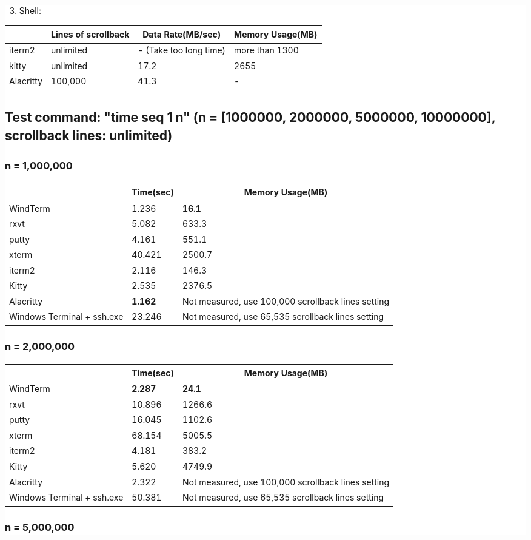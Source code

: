 3. Shell:

| | Lines of scrollback | Data Rate(MB/sec) | Memory Usage(MB) |
| --- | --- | --- | --- |
| iterm2 | unlimited | - (Take too long time) | more than 1300 |
| kitty | unlimited | 17.2 | 2655 |
| Alacritty | 100,000 | 41.3 | - |

## Test command: "time seq 1 n" (n = [1000000, 2000000, 5000000, 10000000], scrollback lines: unlimited)

### n = 1,000,000

| | Time(sec) | Memory Usage(MB) |
| --- | --- | --- |
| WindTerm | 1.236 | **16.1** |
| rxvt | 5.082 | 633.3 |
| putty | 4.161 | 551.1 |
| xterm | 40.421 | 2500.7 |
| iterm2 | 2.116 | 146.3 |
| Kitty | 2.535 | 2376.5 |
| Alacritty | **1.162** | Not measured, use 100,000 scrollback lines setting |
| Windows Terminal + ssh.exe | 23.246 | Not measured, use 65,535 scrollback lines setting |

### n = 2,000,000

| | Time(sec) | Memory Usage(MB) |
| --- | --- | --- |
| WindTerm | **2.287** | **24.1** |
| rxvt | 10.896 | 1266.6 |
| putty | 16.045 | 1102.6 |
| xterm | 68.154 | 5005.5 |
| iterm2 | 4.181 | 383.2 |
| Kitty | 5.620 | 4749.9 |
| Alacritty | 2.322 | Not measured, use 100,000 scrollback lines setting |
| Windows Terminal + ssh.exe | 50.381 | Not measured, use 65,535 scrollback lines setting |

### n = 5,000,000
